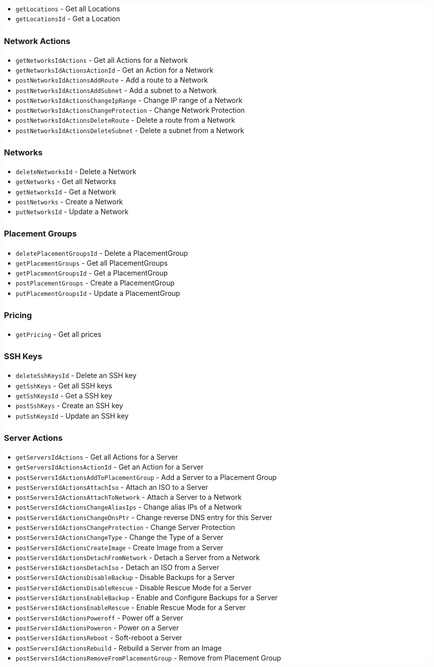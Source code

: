 * `getLocations` - Get all Locations
* `getLocationsId` - Get a Location

### Network Actions

* `getNetworksIdActions` - Get all Actions for a Network
* `getNetworksIdActionsActionId` - Get an Action for a Network
* `postNetworksIdActionsAddRoute` - Add a route to a Network
* `postNetworksIdActionsAddSubnet` - Add a subnet to a Network
* `postNetworksIdActionsChangeIpRange` - Change IP range of a Network
* `postNetworksIdActionsChangeProtection` - Change Network Protection
* `postNetworksIdActionsDeleteRoute` - Delete a route from a Network
* `postNetworksIdActionsDeleteSubnet` - Delete a subnet from a Network

### Networks

* `deleteNetworksId` - Delete a Network
* `getNetworks` - Get all Networks
* `getNetworksId` - Get a Network
* `postNetworks` - Create a Network
* `putNetworksId` - Update a Network

### Placement Groups

* `deletePlacementGroupsId` - Delete a PlacementGroup
* `getPlacementGroups` - Get all PlacementGroups
* `getPlacementGroupsId` - Get a PlacementGroup
* `postPlacementGroups` - Create a PlacementGroup
* `putPlacementGroupsId` - Update a PlacementGroup

### Pricing

* `getPricing` - Get all prices

### SSH Keys

* `deleteSshKeysId` - Delete an SSH key
* `getSshKeys` - Get all SSH keys
* `getSshKeysId` - Get a SSH key
* `postSshKeys` - Create an SSH key
* `putSshKeysId` - Update an SSH key

### Server Actions

* `getServersIdActions` - Get all Actions for a Server
* `getServersIdActionsActionId` - Get an Action for a Server
* `postServersIdActionsAddToPlacementGroup` - Add a Server to a Placement Group
* `postServersIdActionsAttachIso` - Attach an ISO to a Server
* `postServersIdActionsAttachToNetwork` - Attach a Server to a Network
* `postServersIdActionsChangeAliasIps` - Change alias IPs of a Network
* `postServersIdActionsChangeDnsPtr` - Change reverse DNS entry for this Server
* `postServersIdActionsChangeProtection` - Change Server Protection
* `postServersIdActionsChangeType` - Change the Type of a Server
* `postServersIdActionsCreateImage` - Create Image from a Server
* `postServersIdActionsDetachFromNetwork` - Detach a Server from a Network
* `postServersIdActionsDetachIso` - Detach an ISO from a Server
* `postServersIdActionsDisableBackup` - Disable Backups for a Server
* `postServersIdActionsDisableRescue` - Disable Rescue Mode for a Server
* `postServersIdActionsEnableBackup` - Enable and Configure Backups for a Server
* `postServersIdActionsEnableRescue` - Enable Rescue Mode for a Server
* `postServersIdActionsPoweroff` - Power off a Server
* `postServersIdActionsPoweron` - Power on a Server
* `postServersIdActionsReboot` - Soft-reboot a Server
* `postServersIdActionsRebuild` - Rebuild a Server from an Image
* `postServersIdActionsRemoveFromPlacementGroup` - Remove from Placement Group